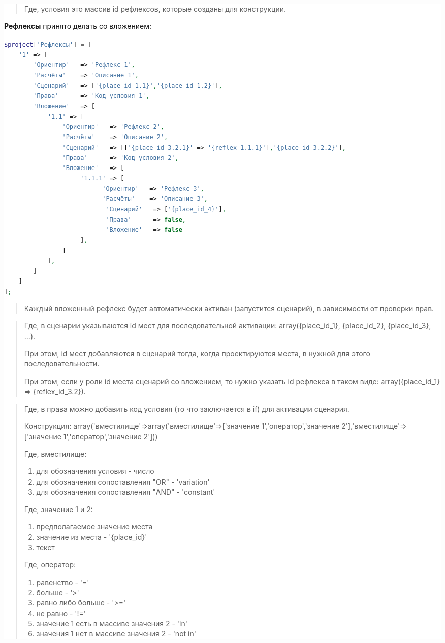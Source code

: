 > Где, условия это массив id рефлексов, которые созданы для конструкции.

**Рефлексы** принято делать со вложением:

```php
$project['Рефлексы'] = [
    '1' => [
        'Ориентир'   => 'Рефлекс 1',
        'Расчёты'    => 'Описание 1',
        'Сценарий'   => ['{place_id_1.1}','{place_id_1.2}'],
        'Права'      => 'Код условия 1',
        'Вложение'   => [
            '1.1' => [
                'Ориентир'   => 'Рефлекс 2',
                'Расчёты'    => 'Описание 2',
                'Сценарий'   => [['{place_id_3.2.1}' => '{reflex_1.1.1}'],'{place_id_3.2.2}'],
                'Права'      => 'Код условия 2',
                'Вложение'   => [
                     '1.1.1' => [
                           'Ориентир'   => 'Рефлекс 3',
                           'Расчёты'    => 'Описание 3',
                            'Сценарий'   => ['{place_id_4}'],
                            'Права'      => false,
                            'Вложение'   => false
                     ],
                ]
            ],
        ]
    ]
];
```

> Каждый вложенный рефлекс будет автоматически активан (запустится сценарий),  в зависимости от проверки прав.

> Где, в сценарии указываются id мест для последовательной активации: array({place_id_1}, {place_id_2}, {place_id_3}, ...).
>
> При этом, id мест добавляются в сценарий тогда, когда проектируются места, в нужной для этого последовательности.
>
> При этом, если у роли id места сценарий со вложением, то нужно указать id рефлекса в таком виде: array({place_id_1} => {reflex_id_3.2}).


> Где, в права можно добавить код условия (то что заключается в if) для активации сценария. 
> 
> Конструкция: array('вместилище'=>array('вместилище'=>['значение 1','оператор','значение 2'],'вместилище'=>['значение 1','оператор','значение 2']))
> 
> Где, вместилище: 
> 1. для обозначения условия - число
> 2. для обозначения сопоставления "OR" - 'variation'
> 3. для обозначения сопоставления "AND" - 'constant'
> 
> Где, значение 1 и 2: 
> 1. предполагаемое значение места
> 2. значение из места - '{place_id}'
> 3. текст
> 
> Где, оператор: 
> 1. равенство - '='
> 2. больше - '>'
> 3. равно либо больше - '>='
> 4. не равно - '!='
> 5. значение 1 есть в массиве значения 2 - 'in'
> 6. значения 1 нет в массиве значения 2 - 'not in'